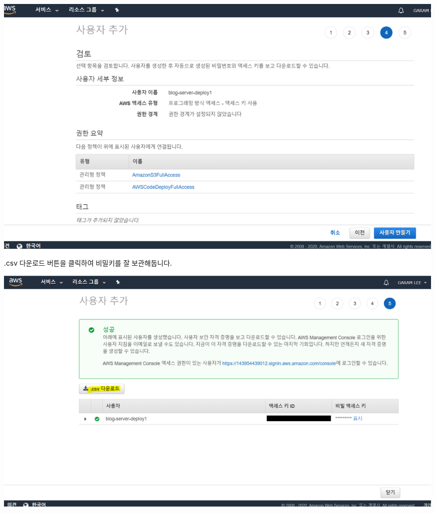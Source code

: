![process tree](https://raw.githubusercontent.com/devgaram/TIL/master/Infra/images/2020-02-24-img/32.png)

.csv 다운로드 버튼을 클릭하여 비밀키를 잘 보관해둡니다.

![process tree](https://raw.githubusercontent.com/devgaram/TIL/master/Infra/images/2020-02-24-img/33.png)
